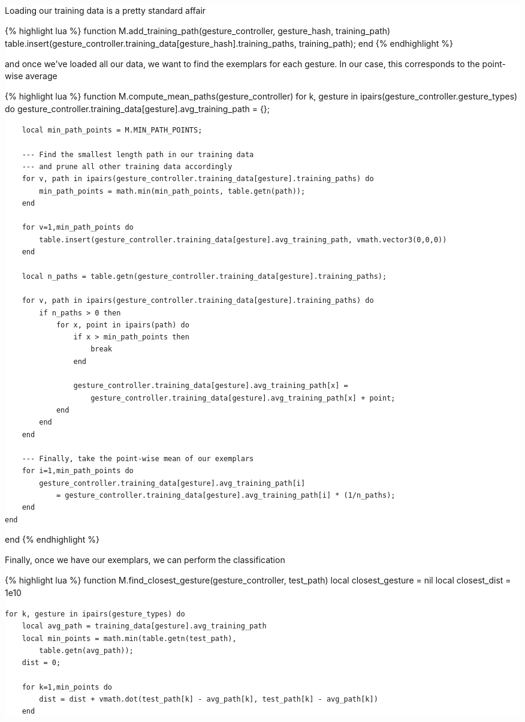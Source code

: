 Loading our training data is a pretty standard affair

{% highlight lua %}
function M.add_training_path(gesture_controller, gesture_hash, training_path)
    table.insert(gesture_controller.training_data[gesture_hash].training_paths, training_path);
end
{% endhighlight %}

and once we've loaded all our data, we want to find the exemplars for each gesture. In our case, this 
corresponds to the point-wise average

{% highlight lua %}
function M.compute_mean_paths(gesture_controller)
    for k, gesture in ipairs(gesture_controller.gesture_types) do
        gesture_controller.training_data[gesture].avg_training_path = {};
        
        local min_path_points = M.MIN_PATH_POINTS;
        
        --- Find the smallest length path in our training data
        --- and prune all other training data accordingly
        for v, path in ipairs(gesture_controller.training_data[gesture].training_paths) do
            min_path_points = math.min(min_path_points, table.getn(path));
        end
        
        for v=1,min_path_points do
            table.insert(gesture_controller.training_data[gesture].avg_training_path, vmath.vector3(0,0,0))
        end

        local n_paths = table.getn(gesture_controller.training_data[gesture].training_paths);
                
        for v, path in ipairs(gesture_controller.training_data[gesture].training_paths) do
            if n_paths > 0 then	
                for x, point in ipairs(path) do
                    if x > min_path_points then
                        break
                    end
                    
                    gesture_controller.training_data[gesture].avg_training_path[x] = 
                        gesture_controller.training_data[gesture].avg_training_path[x] + point;
                end
            end
        end
        
        --- Finally, take the point-wise mean of our exemplars
        for i=1,min_path_points do
            gesture_controller.training_data[gesture].avg_training_path[i] 
                = gesture_controller.training_data[gesture].avg_training_path[i] * (1/n_paths);
        end
    end
end
{% endhighlight %}

Finally, once we have our exemplars, we can perform the classification

{% highlight lua %}
function M.find_closest_gesture(gesture_controller, test_path)
    local closest_gesture = nil
    local closest_dist = 1e10
    
    for k, gesture in ipairs(gesture_types) do
        local avg_path = training_data[gesture].avg_training_path
        local min_points = math.min(table.getn(test_path), 
            table.getn(avg_path));
        dist = 0;
        
        for k=1,min_points do
            dist = dist + vmath.dot(test_path[k] - avg_path[k], test_path[k] - avg_path[k])
        end
